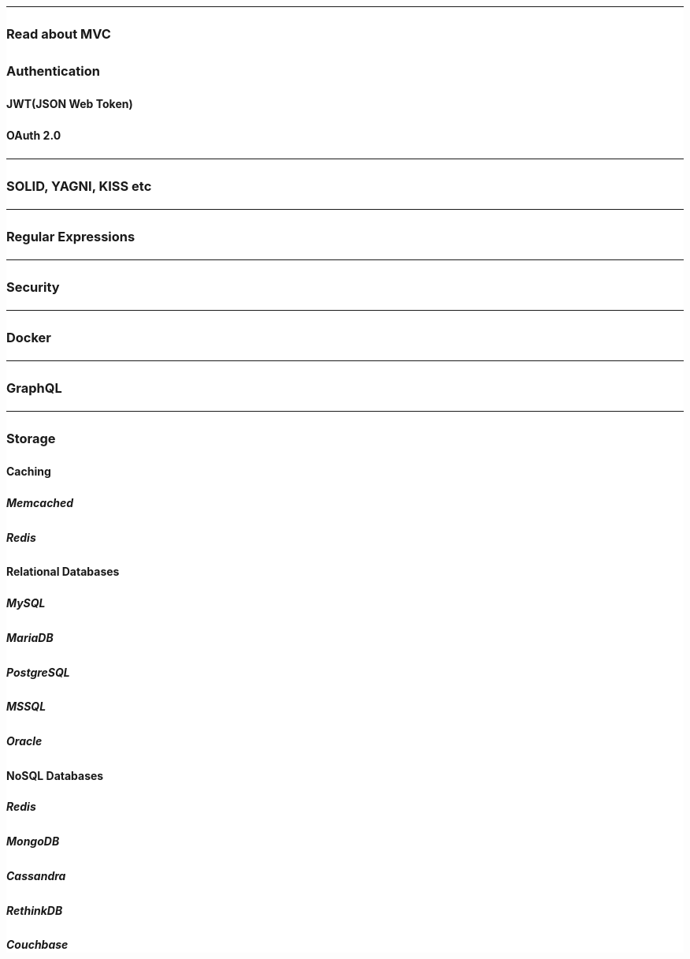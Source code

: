 ----------

### Read about MVC

### Authentication
#### JWT(JSON Web Token)
#### OAuth 2.0

-----------

### SOLID, YAGNI, KISS etc

------------

### Regular Expressions

------------

### Security

-----------

### Docker

-----------

### GraphQL

---------

### Storage

#### Caching
##### Memcached
##### Redis

#### Relational Databases
##### MySQL
##### MariaDB
##### PostgreSQL
##### MSSQL
##### Oracle


#### NoSQL Databases
##### Redis
##### MongoDB
##### Cassandra
##### RethinkDB
##### Couchbase
